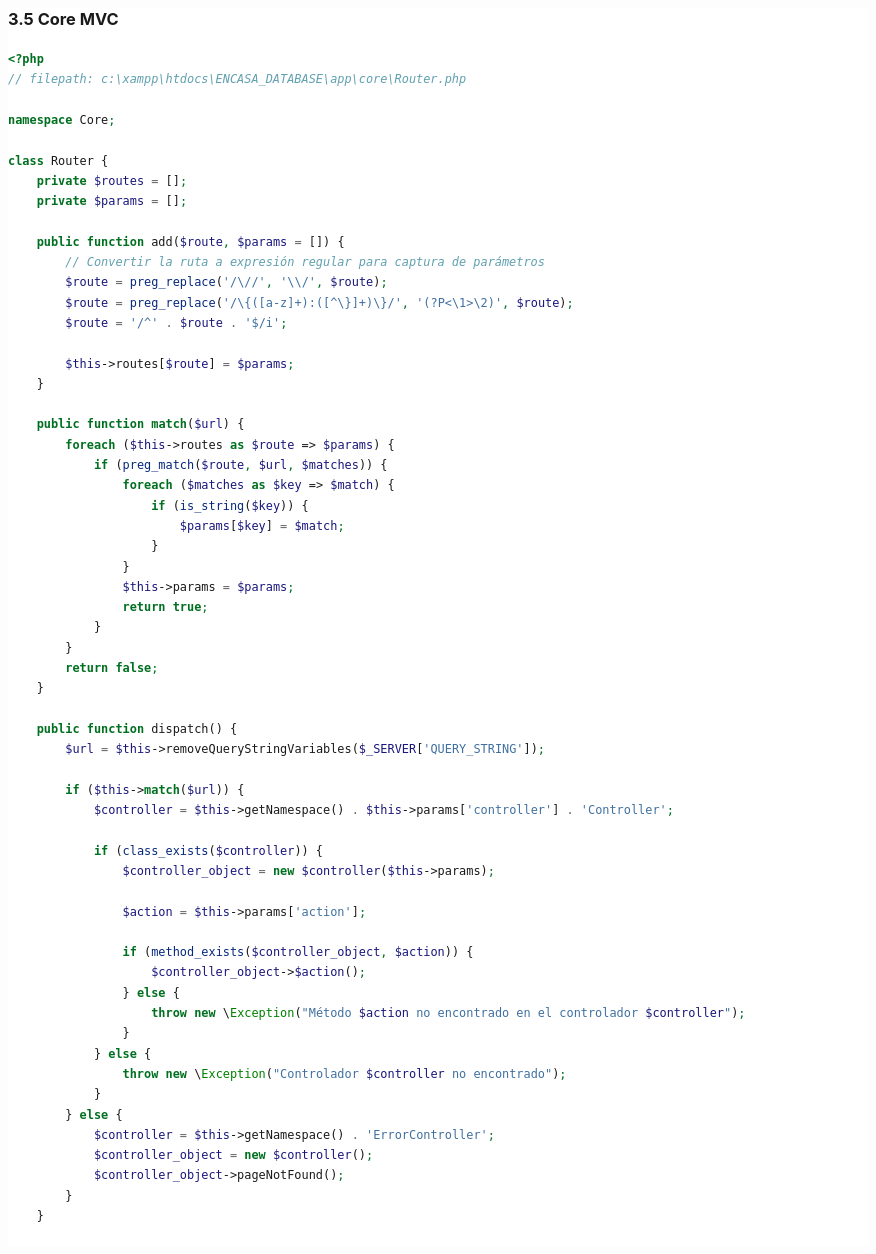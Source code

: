 ### 3.5 Core MVC

```php
<?php
// filepath: c:\xampp\htdocs\ENCASA_DATABASE\app\core\Router.php

namespace Core;

class Router {
    private $routes = [];
    private $params = [];
    
    public function add($route, $params = []) {
        // Convertir la ruta a expresión regular para captura de parámetros
        $route = preg_replace('/\//', '\\/', $route);
        $route = preg_replace('/\{([a-z]+):([^\}]+)\}/', '(?P<\1>\2)', $route);
        $route = '/^' . $route . '$/i';
        
        $this->routes[$route] = $params;
    }
    
    public function match($url) {
        foreach ($this->routes as $route => $params) {
            if (preg_match($route, $url, $matches)) {
                foreach ($matches as $key => $match) {
                    if (is_string($key)) {
                        $params[$key] = $match;
                    }
                }
                $this->params = $params;
                return true;
            }
        }
        return false;
    }
    
    public function dispatch() {
        $url = $this->removeQueryStringVariables($_SERVER['QUERY_STRING']);
        
        if ($this->match($url)) {
            $controller = $this->getNamespace() . $this->params['controller'] . 'Controller';
            
            if (class_exists($controller)) {
                $controller_object = new $controller($this->params);
                
                $action = $this->params['action'];
                
                if (method_exists($controller_object, $action)) {
                    $controller_object->$action();
                } else {
                    throw new \Exception("Método $action no encontrado en el controlador $controller");
                }
            } else {
                throw new \Exception("Controlador $controller no encontrado");
            }
        } else {
            $controller = $this->getNamespace() . 'ErrorController';
            $controller_object = new $controller();
            $controller_object->pageNotFound();
        }
    }
    
```